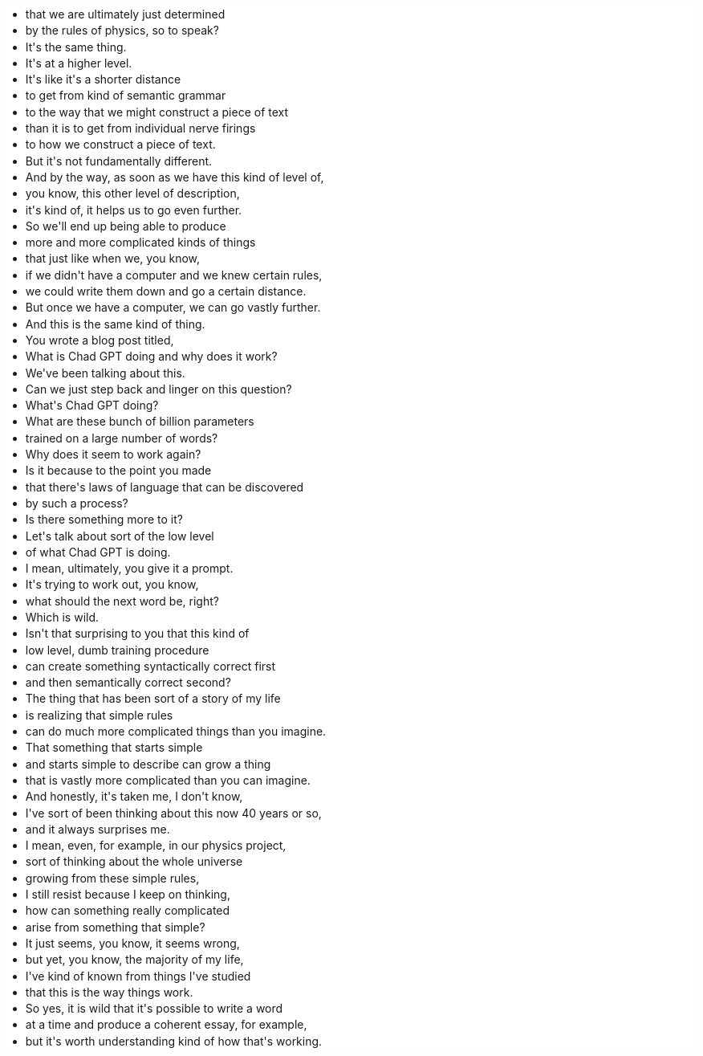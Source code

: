 *  that we are ultimately just determined
*  by the rules of physics, so to speak?
*  It's the same thing.
*  It's at a higher level.
*  It's like it's a shorter distance
*  to get from kind of semantic grammar
*  to the way that we might construct a piece of text
*  than it is to get from individual nerve firings
*  to how we construct a piece of text.
*  But it's not fundamentally different.
*  And by the way, as soon as we have this kind of level of,
*  you know, this other level of description,
*  it's kind of, it helps us to go even further.
*  So we'll end up being able to produce
*  more and more complicated kinds of things
*  that just like when we, you know,
*  if we didn't have a computer and we knew certain rules,
*  we could write them down and go a certain distance.
*  But once we have a computer, we can go vastly further.
*  And this is the same kind of thing.
*  You wrote a blog post titled,
*  What is Chad GPT doing and why does it work?
*  We've been talking about this.
*  Can we just step back and linger on this question?
*  What's Chad GPT doing?
*  What are these bunch of billion parameters
*  trained on a large number of words?
*  Why does it seem to work again?
*  Is it because to the point you made
*  that there's laws of language that can be discovered
*  by such a process?
*  Is there something more to it?
*  Let's talk about sort of the low level
*  of what Chad GPT is doing.
*  I mean, ultimately, you give it a prompt.
*  It's trying to work out, you know,
*  what should the next word be, right?
*  Which is wild.
*  Isn't that surprising to you that this kind of
*  low level, dumb training procedure
*  can create something syntactically correct first
*  and then semantically correct second?
*  The thing that has been sort of a story of my life
*  is realizing that simple rules
*  can do much more complicated things than you imagine.
*  That something that starts simple
*  and starts simple to describe can grow a thing
*  that is vastly more complicated than you can imagine.
*  And honestly, it's taken me, I don't know,
*  I've sort of been thinking about this now 40 years or so,
*  and it always surprises me.
*  I mean, even, for example, in our physics project,
*  sort of thinking about the whole universe
*  growing from these simple rules,
*  I still resist because I keep on thinking,
*  how can something really complicated
*  arise from something that simple?
*  It just seems, you know, it seems wrong,
*  but yet, you know, the majority of my life,
*  I've kind of known from things I've studied
*  that this is the way things work.
*  So yes, it is wild that it's possible to write a word
*  at a time and produce a coherent essay, for example,
*  but it's worth understanding kind of how that's working.